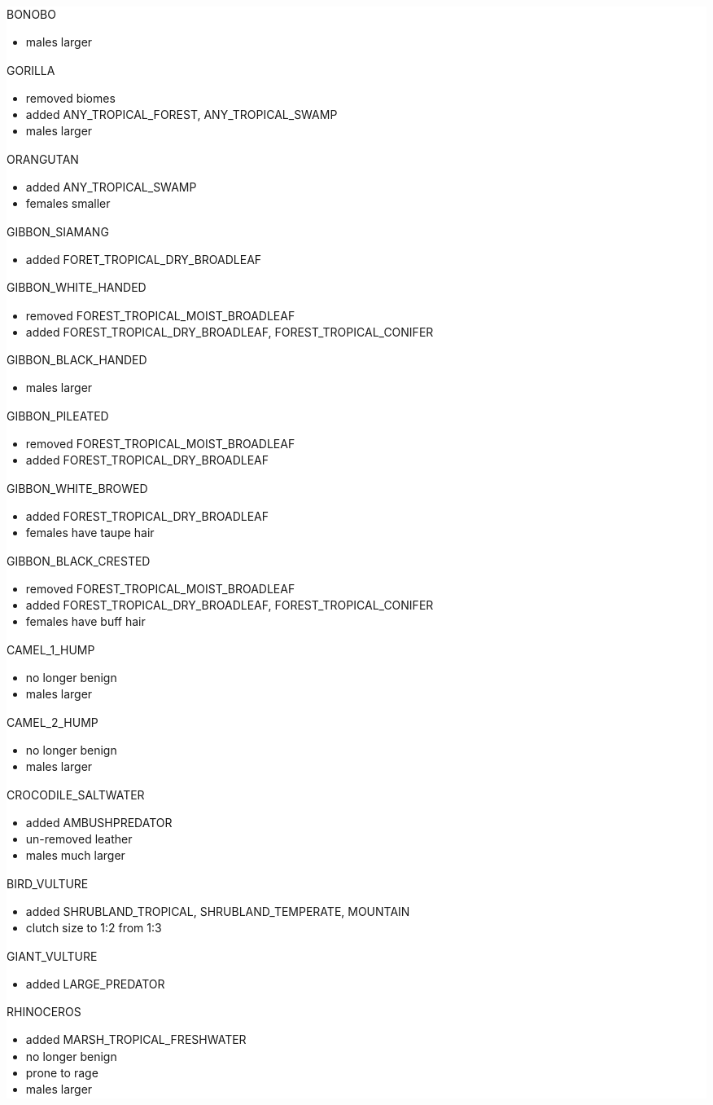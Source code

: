 BONOBO
- males larger

GORILLA
- removed biomes
- added ANY_TROPICAL_FOREST, ANY_TROPICAL_SWAMP
- males larger

ORANGUTAN
- added ANY_TROPICAL_SWAMP
- females smaller

GIBBON_SIAMANG
- added FORET_TROPICAL_DRY_BROADLEAF

GIBBON_WHITE_HANDED
- removed FOREST_TROPICAL_MOIST_BROADLEAF
- added FOREST_TROPICAL_DRY_BROADLEAF, FOREST_TROPICAL_CONIFER

GIBBON_BLACK_HANDED
- males larger

GIBBON_PILEATED
- removed FOREST_TROPICAL_MOIST_BROADLEAF
- added FOREST_TROPICAL_DRY_BROADLEAF

GIBBON_WHITE_BROWED
- added FOREST_TROPICAL_DRY_BROADLEAF
- females have taupe hair

GIBBON_BLACK_CRESTED
- removed FOREST_TROPICAL_MOIST_BROADLEAF
- added FOREST_TROPICAL_DRY_BROADLEAF, FOREST_TROPICAL_CONIFER
- females have buff hair

CAMEL_1_HUMP
- no longer benign
- males larger

CAMEL_2_HUMP
- no longer benign
- males larger

CROCODILE_SALTWATER
- added AMBUSHPREDATOR
- un-removed leather
- males much larger

BIRD_VULTURE
- added SHRUBLAND_TROPICAL, SHRUBLAND_TEMPERATE, MOUNTAIN
- clutch size to 1:2 from 1:3

GIANT_VULTURE
- added LARGE_PREDATOR

RHINOCEROS
- added MARSH_TROPICAL_FRESHWATER
- no longer benign
- prone to rage
- males larger

